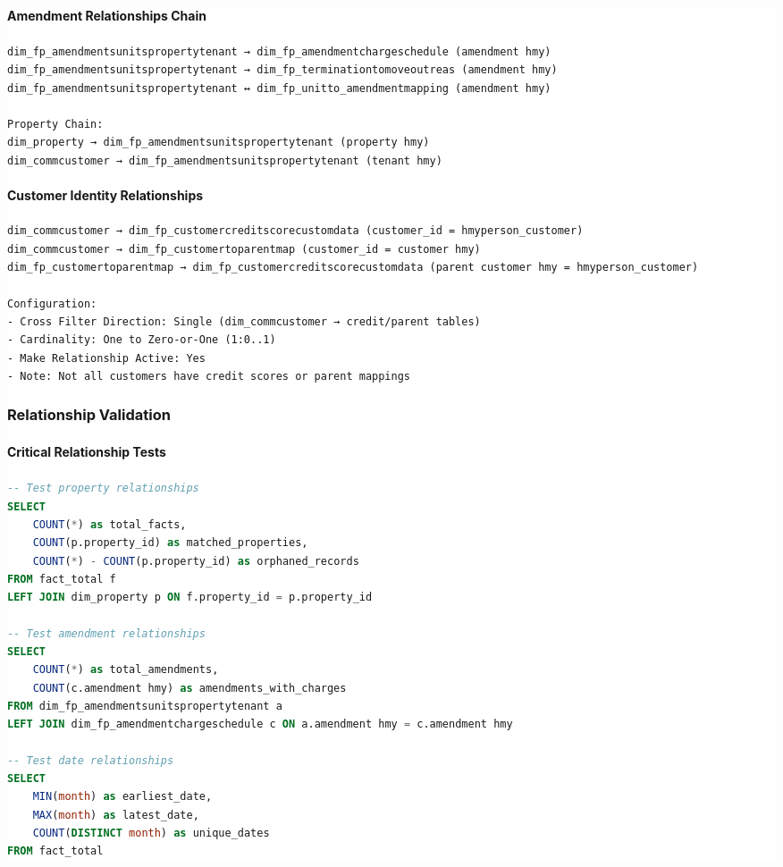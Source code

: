 #### Amendment Relationships Chain
```
dim_fp_amendmentsunitspropertytenant → dim_fp_amendmentchargeschedule (amendment hmy)
dim_fp_amendmentsunitspropertytenant → dim_fp_terminationtomoveoutreas (amendment hmy)
dim_fp_amendmentsunitspropertytenant ↔ dim_fp_unitto_amendmentmapping (amendment hmy)

Property Chain:
dim_property → dim_fp_amendmentsunitspropertytenant (property hmy)
dim_commcustomer → dim_fp_amendmentsunitspropertytenant (tenant hmy)
```

#### Customer Identity Relationships
```
dim_commcustomer → dim_fp_customercreditscorecustomdata (customer_id = hmyperson_customer)
dim_commcustomer → dim_fp_customertoparentmap (customer_id = customer hmy)
dim_fp_customertoparentmap → dim_fp_customercreditscorecustomdata (parent customer hmy = hmyperson_customer)

Configuration:
- Cross Filter Direction: Single (dim_commcustomer → credit/parent tables)
- Cardinality: One to Zero-or-One (1:0..1)
- Make Relationship Active: Yes
- Note: Not all customers have credit scores or parent mappings
```

### Relationship Validation

#### Critical Relationship Tests
```sql
-- Test property relationships
SELECT 
    COUNT(*) as total_facts,
    COUNT(p.property_id) as matched_properties,
    COUNT(*) - COUNT(p.property_id) as orphaned_records
FROM fact_total f
LEFT JOIN dim_property p ON f.property_id = p.property_id

-- Test amendment relationships
SELECT 
    COUNT(*) as total_amendments,
    COUNT(c.amendment hmy) as amendments_with_charges
FROM dim_fp_amendmentsunitspropertytenant a
LEFT JOIN dim_fp_amendmentchargeschedule c ON a.amendment hmy = c.amendment hmy

-- Test date relationships
SELECT 
    MIN(month) as earliest_date,
    MAX(month) as latest_date,
    COUNT(DISTINCT month) as unique_dates
FROM fact_total
```
